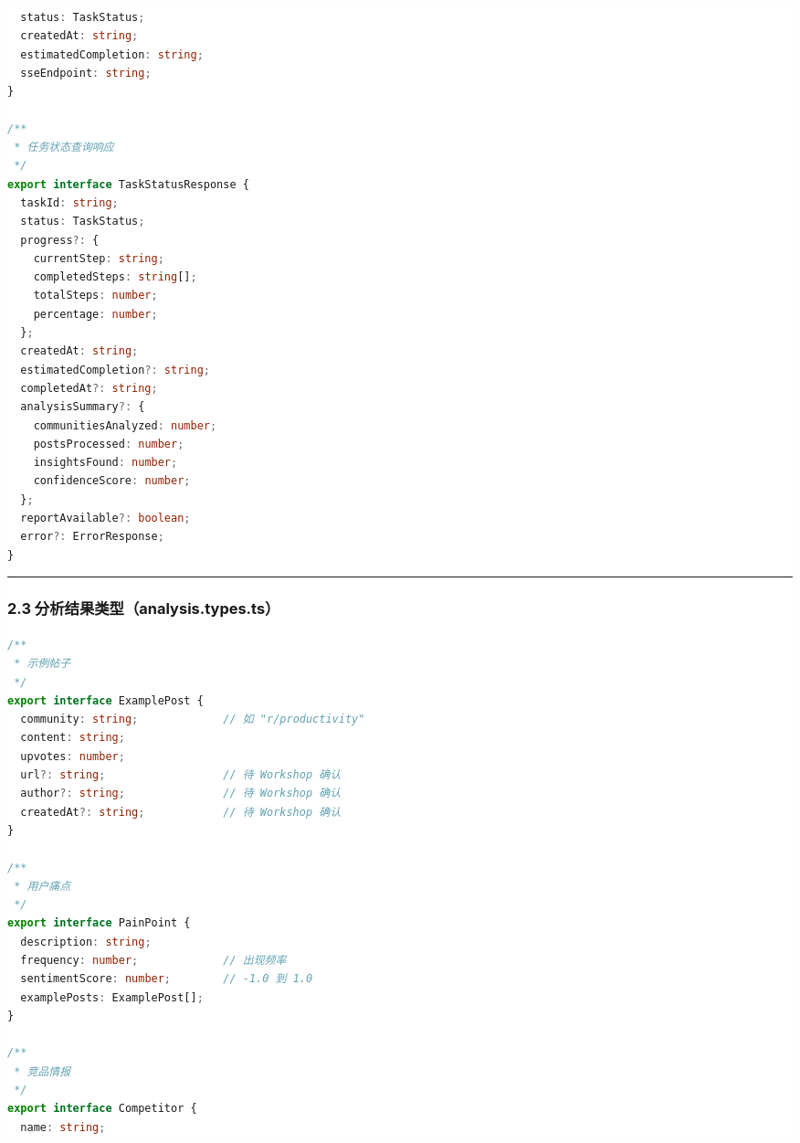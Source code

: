 ```typescript
  status: TaskStatus;
  createdAt: string;
  estimatedCompletion: string;
  sseEndpoint: string;
}

/**
 * 任务状态查询响应
 */
export interface TaskStatusResponse {
  taskId: string;
  status: TaskStatus;
  progress?: {
    currentStep: string;
    completedSteps: string[];
    totalSteps: number;
    percentage: number;
  };
  createdAt: string;
  estimatedCompletion?: string;
  completedAt?: string;
  analysisSummary?: {
    communitiesAnalyzed: number;
    postsProcessed: number;
    insightsFound: number;
    confidenceScore: number;
  };
  reportAvailable?: boolean;
  error?: ErrorResponse;
}
```

---

### 2.3 分析结果类型（analysis.types.ts）

```typescript
/**
 * 示例帖子
 */
export interface ExamplePost {
  community: string;             // 如 "r/productivity"
  content: string;
  upvotes: number;
  url?: string;                  // 待 Workshop 确认
  author?: string;               // 待 Workshop 确认
  createdAt?: string;            // 待 Workshop 确认
}

/**
 * 用户痛点
 */
export interface PainPoint {
  description: string;
  frequency: number;             // 出现频率
  sentimentScore: number;        // -1.0 到 1.0
  examplePosts: ExamplePost[];
}

/**
 * 竞品情报
 */
export interface Competitor {
  name: string;
```
